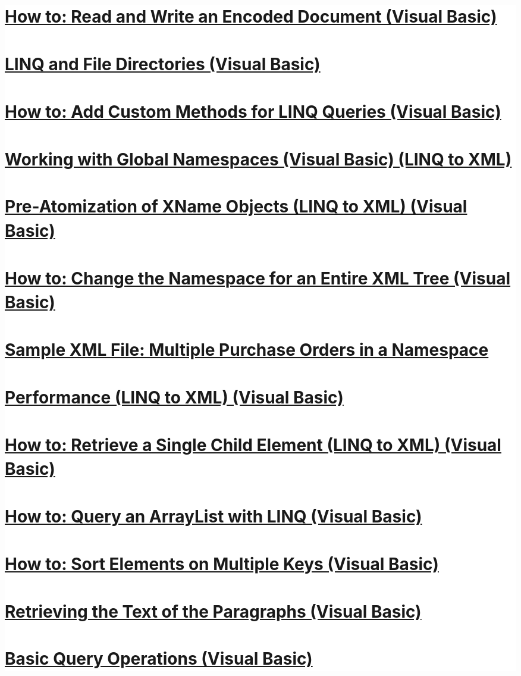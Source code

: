 # [How to: Read and Write an Encoded Document (Visual Basic)](how-to-read-and-write-an-encoded-document.md)
# [LINQ and File Directories (Visual Basic)](linq-and-file-directories.md)
# [How to: Add Custom Methods for LINQ Queries (Visual Basic)](how-to-add-custom-methods-for-linq-queries.md)
# [Working with Global Namespaces (Visual Basic) (LINQ to XML)](working-with-global-namespaces-visual-basic-linq-to-xml.md)
# [Pre-Atomization of XName Objects (LINQ to XML) (Visual Basic)](pre-atomization-of-xname-objects-linq-to-xml.md)
# [How to: Change the Namespace for an Entire XML Tree (Visual Basic)](how-to-change-the-namespace-for-an-entire-xml-tree.md)
# [Sample XML File: Multiple Purchase Orders in a Namespace](sample-xml-file-multiple-purchase-orders-in-a-namespace.md)
# [Performance (LINQ to XML) (Visual Basic)](performance-linq-to-xml.md)
# [How to: Retrieve a Single Child Element (LINQ to XML) (Visual Basic)](how-to-retrieve-a-single-child-element-linq-to-xml.md)
# [How to: Query an ArrayList with LINQ (Visual Basic)](how-to-query-an-arraylist-with-linq.md)
# [How to: Sort Elements on Multiple Keys (Visual Basic)](how-to-sort-elements-on-multiple-keys.md)
# [Retrieving the Text of the Paragraphs (Visual Basic)](retrieving-the-text-of-the-paragraphs.md)
# [Basic Query Operations (Visual Basic)](basic-query-operations.md)
